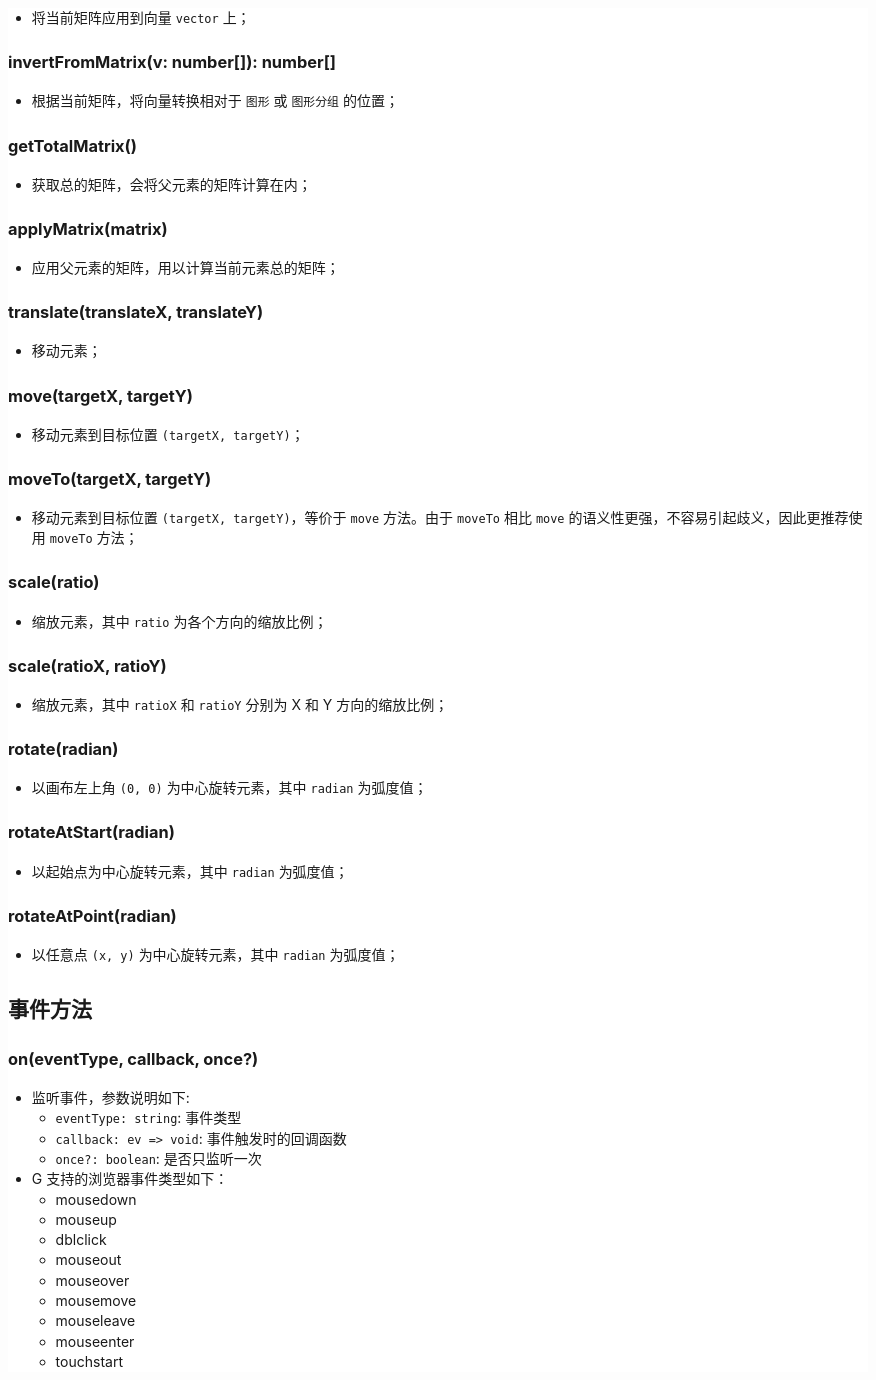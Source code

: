 - 将当前矩阵应用到向量 `vector` 上；

### invertFromMatrix(v: number[]): number[]

- 根据当前矩阵，将向量转换相对于 `图形` 或 `图形分组` 的位置；

### getTotalMatrix()

- 获取总的矩阵，会将父元素的矩阵计算在内；

### applyMatrix(matrix)

- 应用父元素的矩阵，用以计算当前元素总的矩阵；

### translate(translateX, translateY)

- 移动元素；

### move(targetX, targetY)

- 移动元素到目标位置 `(targetX, targetY)`；

### moveTo(targetX, targetY)

- 移动元素到目标位置 `(targetX, targetY)`，等价于 `move` 方法。由于 `moveTo` 相比 `move` 的语义性更强，不容易引起歧义，因此更推荐使用 `moveTo` 方法；

### scale(ratio)

- 缩放元素，其中 `ratio` 为各个方向的缩放比例；

### scale(ratioX, ratioY)

- 缩放元素，其中 `ratioX` 和 `ratioY` 分别为 X 和 Y 方向的缩放比例；

### rotate(radian)

- 以画布左上角 `(0, 0)` 为中心旋转元素，其中 `radian` 为弧度值；

### rotateAtStart(radian)

- 以起始点为中心旋转元素，其中 `radian` 为弧度值；

### rotateAtPoint(radian)

- 以任意点 `(x, y)` 为中心旋转元素，其中 `radian` 为弧度值；

## 事件方法

### on(eventType, callback, once?)

- 监听事件，参数说明如下:
  - `eventType: string`: 事件类型
  - `callback: ev => void`: 事件触发时的回调函数
  - `once?: boolean`: 是否只监听一次
- G 支持的浏览器事件类型如下：
  - mousedown
  - mouseup
  - dblclick
  - mouseout
  - mouseover
  - mousemove
  - mouseleave
  - mouseenter
  - touchstart